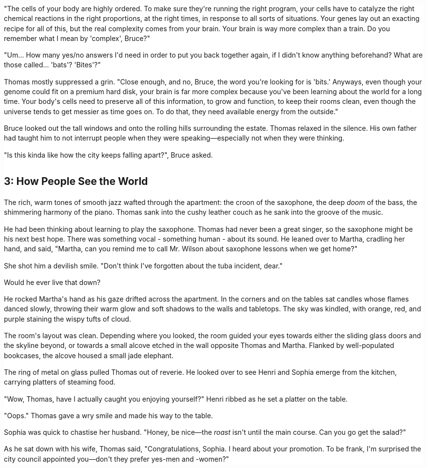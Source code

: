 
"The cells of your body are highly ordered. To make sure they're running the right program, your cells have to catalyze the right chemical reactions in the right proportions, at the right times, in response to all sorts of situations. Your genes lay out an exacting recipe for all of this, but the real complexity comes from your brain. Your brain is way more complex than a train. Do you remember what I mean by 'complex', Bruce?"

"Um… How many yes/no answers I'd need in order to put you back together again, if I didn't know anything beforehand? What are those called… 'bats'? 'Bites'?"

Thomas mostly suppressed a grin. "Close enough, and no, Bruce, the word you're looking for is 'bits.' Anyways, even though your genome could fit on a premium hard disk, your brain is far more complex because you've been learning about the world for a long time. Your body's cells need to preserve all of this information, to grow and function, to keep their rooms clean, even though the universe tends to get messier as time goes on. To do that, they need available energy from the outside."

Bruce looked out the tall windows and onto the rolling hills surrounding the estate. Thomas relaxed in the silence. His own father had taught him to not interrupt people when they were speaking—especially not when they were thinking.

"Is this kinda like how the city keeps falling apart?", Bruce asked.

## 3: How People See the World

The rich, warm tones of smooth jazz wafted through the apartment: the croon of the saxophone, the deep _doom_ of the bass, the shimmering harmony of the piano. Thomas sank into the cushy leather couch as he sank into the groove of the music.

He had been thinking about learning to play the saxophone. Thomas had never been a great singer, so the saxophone might be his next best hope. There was something vocal - something human - about its sound. He leaned over to Martha, cradling her hand, and said, "Martha, can you remind me to call Mr. Wilson about saxophone lessons when we get home?"

She shot him a devilish smile. "Don't think I've forgotten about the tuba incident, dear."

Would he ever live that down?

He rocked Martha's hand as his gaze drifted across the apartment. In the corners and on the tables sat candles whose flames danced slowly, throwing their warm glow and soft shadows to the walls and tabletops. The sky was kindled, with orange, red, and purple staining the wispy tufts of cloud.

The room's layout was clean. Depending where you looked, the room guided your eyes towards either the sliding glass doors and the skyline beyond, or towards a small alcove etched in the wall opposite Thomas and Martha. Flanked by well-populated bookcases, the alcove housed a small jade elephant.

The ring of metal on glass pulled Thomas out of reverie. He looked over to see Henri and Sophia emerge from the kitchen, carrying platters of steaming food.

"Wow, Thomas, have I actually caught you enjoying yourself?" Henri ribbed as he set a platter on the table.

"Oops." Thomas gave a wry smile and made his way to the table.

Sophia was quick to chastise her husband. "Honey, be nice—the _roast_ isn't until the main course. Can you go get the salad?"

As he sat down with his wife, Thomas said, "Congratulations, Sophia. I heard about your promotion. To be frank, I'm surprised the city council appointed you—don't they prefer yes-men and -women?"
